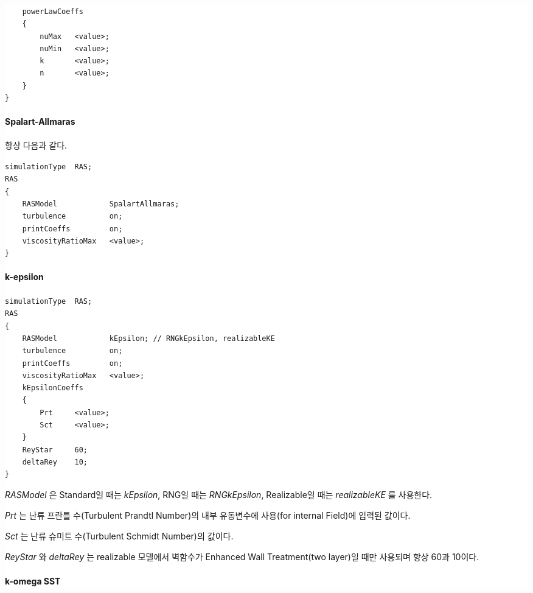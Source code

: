 ```
    powerLawCoeffs
    {
        nuMax   <value>;
        nuMin   <value>;
        k       <value>;
        n       <value>;
    }
}
```

#### Spalart-Allmaras

항상 다음과 같다.

```
simulationType  RAS;
RAS
{
    RASModel            SpalartAllmaras;
    turbulence          on;
    printCoeffs         on;
    viscosityRatioMax   <value>;
}
```

#### k-epsilon

```
simulationType  RAS;
RAS
{
    RASModel            kEpsilon; // RNGkEpsilon, realizableKE
    turbulence          on;
    printCoeffs         on;
    viscosityRatioMax   <value>;
    kEpsilonCoeffs
    {
        Prt     <value>;
        Sct     <value>;
    }
    ReyStar     60;
    deltaRey    10;
}
```

_RASModel_ 은 Standard일 때는 _kEpsilon_, RNG일 때는 _RNGkEpsilon_, Realizable일 때는 _realizableKE_ 를 사용한다.

_Prt_ 는 난류 프란틀 수(Turbulent Prandtl Number)의 내부 유동변수에 사용(for internal Field)에 입력된 값이다.

_Sct_ 는 난류 슈미트 수(Turbulent Schmidt Number)의 값이다.

_ReyStar_ 와 _deltaRey_ 는 realizable 모델에서 벽함수가 Enhanced Wall Treatment(two layer)일 때만 사용되며 항상 60과 10이다.

#### k-omega SST
